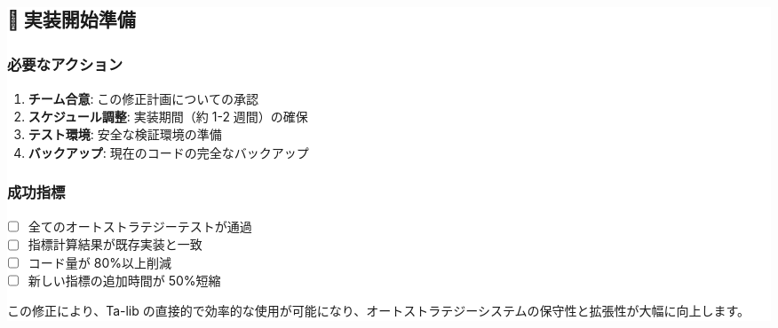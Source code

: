 ## 🚀 実装開始準備

### 必要なアクション

1. **チーム合意**: この修正計画についての承認
2. **スケジュール調整**: 実装期間（約 1-2 週間）の確保
3. **テスト環境**: 安全な検証環境の準備
4. **バックアップ**: 現在のコードの完全なバックアップ

### 成功指標

- [ ] 全てのオートストラテジーテストが通過
- [ ] 指標計算結果が既存実装と一致
- [ ] コード量が 80%以上削減
- [ ] 新しい指標の追加時間が 50%短縮

この修正により、Ta-lib の直接的で効率的な使用が可能になり、オートストラテジーシステムの保守性と拡張性が大幅に向上します。
